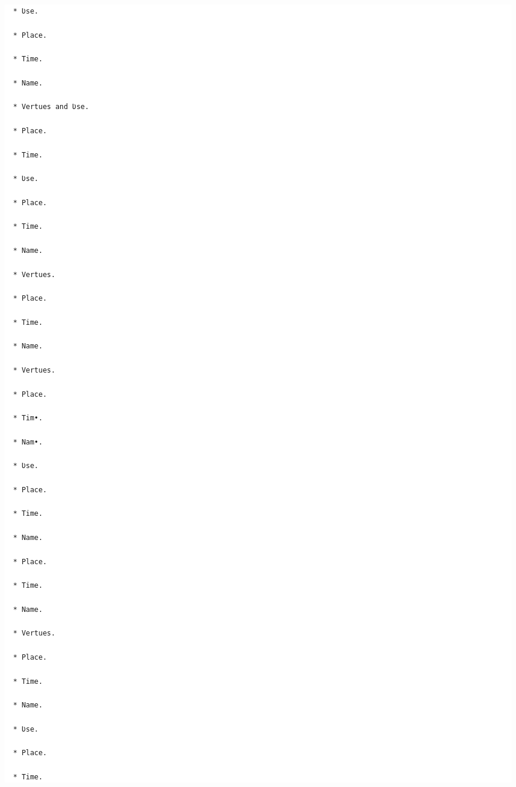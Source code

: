       * Ʋse.

      * Place.

      * Time.

      * Name.

      * Vertues and Ʋse.

      * Place.

      * Time.

      * Ʋse.

      * Place.

      * Time.

      * Name.

      * Vertues.

      * Place.

      * Time.

      * Name.

      * Vertues.

      * Place.

      * Tim•.

      * Nam•.

      * Ʋse.

      * Place.

      * Time.

      * Name.

      * Place.

      * Time.

      * Name.

      * Vertues.

      * Place.

      * Time.

      * Name.

      * Ʋse.

      * Place.

      * Time.
